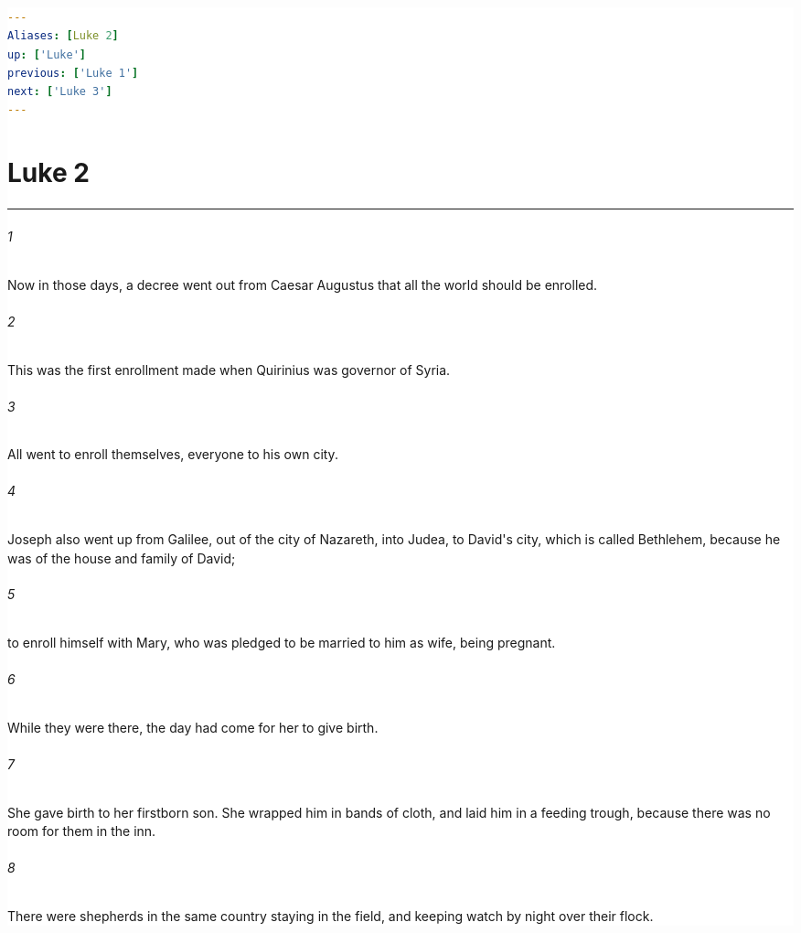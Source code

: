 ```yaml
---
Aliases: [Luke 2]
up: ['Luke']
previous: ['Luke 1']
next: ['Luke 3']
---
```

# Luke 2
***





###### 1 

Now in those days, a decree went out from Caesar Augustus that all the world should be enrolled. 



###### 2 

This was the first enrollment made when Quirinius was governor of Syria. 



###### 3 

All went to enroll themselves, everyone to his own city. 



###### 4 

Joseph also went up from Galilee, out of the city of Nazareth, into Judea, to David's city, which is called Bethlehem, because he was of the house and family of David; 



###### 5 

to enroll himself with Mary, who was pledged to be married to him as wife, being pregnant. 



###### 6 

While they were there, the day had come for her to give birth. 



###### 7 

She gave birth to her firstborn son. She wrapped him in bands of cloth, and laid him in a feeding trough, because there was no room for them in the inn. 



###### 8 

There were shepherds in the same country staying in the field, and keeping watch by night over their flock. 
